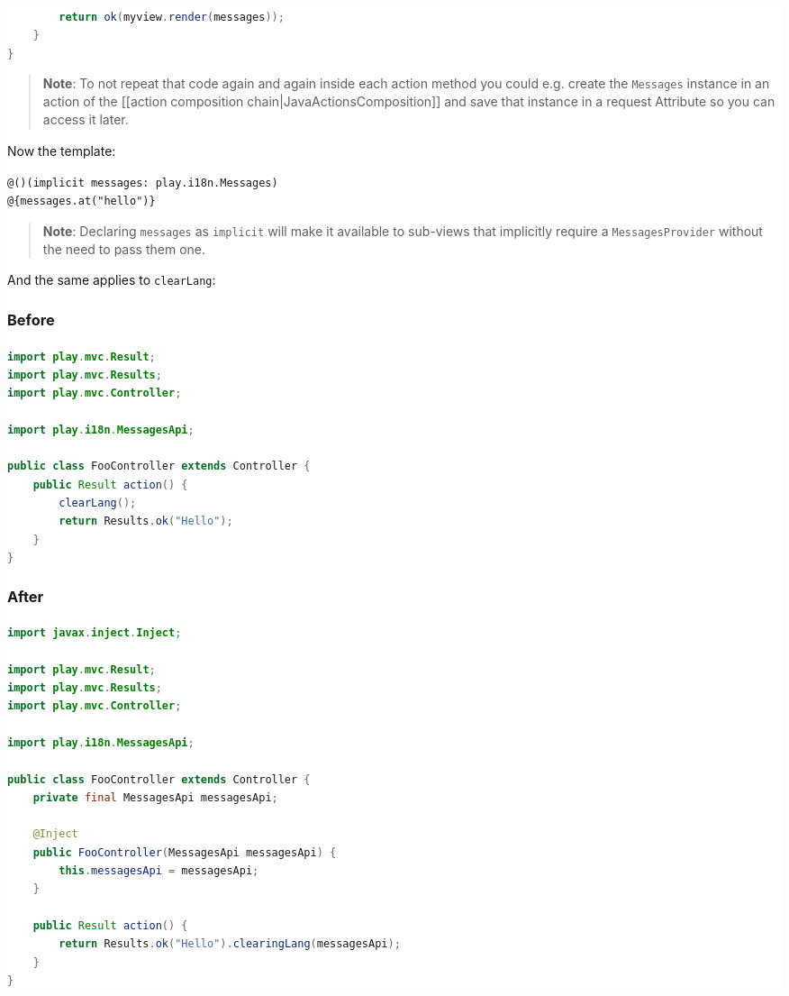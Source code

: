 ```java
        return ok(myview.render(messages));
    }
}
```

> **Note**: To not repeat that code again and again inside each action method you could e.g. create the `Messages` instance in an action of the [[action composition chain|JavaActionsComposition]] and save that instance in a request Attribute so you can access it later.

Now the template:

```html
@()(implicit messages: play.i18n.Messages)
@{messages.at("hello")}
```

> **Note**: Declaring `messages` as `implicit` will make it available to sub-views that implicitly require a `MessagesProvider` without the need to pass them one.

And the same applies to `clearLang`:

### Before

```java
import play.mvc.Result;
import play.mvc.Results;
import play.mvc.Controller;

import play.i18n.MessagesApi;

public class FooController extends Controller {
    public Result action() {
        clearLang();
        return Results.ok("Hello");
    }
}
```

### After

```java
import javax.inject.Inject;

import play.mvc.Result;
import play.mvc.Results;
import play.mvc.Controller;

import play.i18n.MessagesApi;

public class FooController extends Controller {
    private final MessagesApi messagesApi;

    @Inject
    public FooController(MessagesApi messagesApi) {
        this.messagesApi = messagesApi;
    }

    public Result action() {
        return Results.ok("Hello").clearingLang(messagesApi);
    }
}
```
